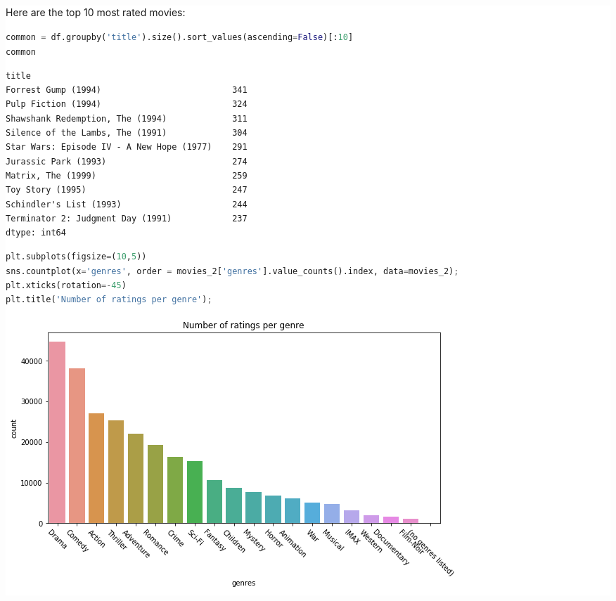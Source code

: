 Here are the top 10 most rated movies:


```python
common = df.groupby('title').size().sort_values(ascending=False)[:10]
common
```




    title
    Forrest Gump (1994)                          341
    Pulp Fiction (1994)                          324
    Shawshank Redemption, The (1994)             311
    Silence of the Lambs, The (1991)             304
    Star Wars: Episode IV - A New Hope (1977)    291
    Jurassic Park (1993)                         274
    Matrix, The (1999)                           259
    Toy Story (1995)                             247
    Schindler's List (1993)                      244
    Terminator 2: Judgment Day (1991)            237
    dtype: int64




```python
plt.subplots(figsize=(10,5))
sns.countplot(x='genres', order = movies_2['genres'].value_counts().index, data=movies_2);
plt.xticks(rotation=-45)
plt.title('Number of ratings per genre');
```


![png](https://github.com/WJMatthew/MovieLens-EDA/blob/master/images/output_5_0.png)

